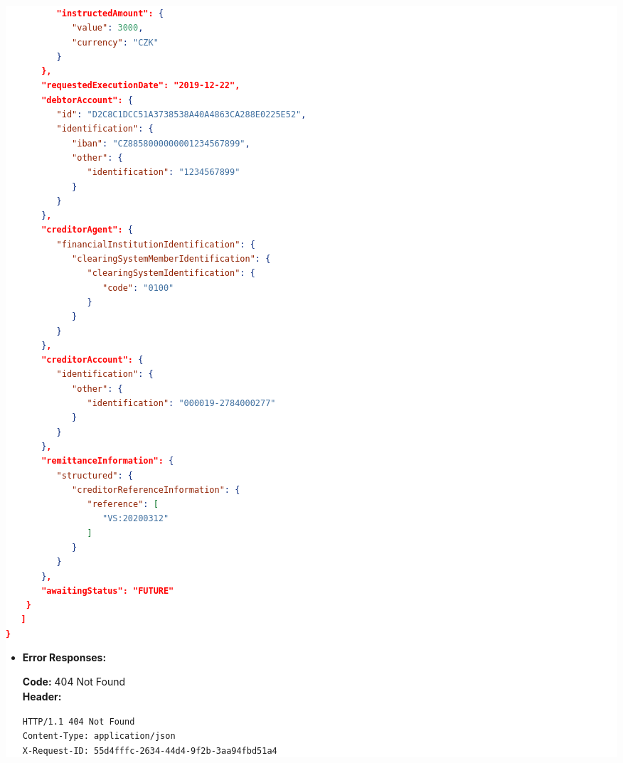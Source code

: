   ```json
            "instructedAmount": {
               "value": 3000,
               "currency": "CZK"
            }
         },
         "requestedExecutionDate": "2019-12-22",
         "debtorAccount": {
            "id": "D2C8C1DCC51A3738538A40A4863CA288E0225E52",
            "identification": {
               "iban": "CZ8858000000001234567899",
               "other": {
                  "identification": "1234567899"
               }
            }
         },
         "creditorAgent": {
            "financialInstitutionIdentification": {
               "clearingSystemMemberIdentification": {
                  "clearingSystemIdentification": {
                     "code": "0100"
                  }
               }
            }
         },
         "creditorAccount": {
            "identification": {
               "other": {
                  "identification": "000019-2784000277"
               }
            }
         },
         "remittanceInformation": {
            "structured": {
               "creditorReferenceInformation": {
                  "reference": [
                     "VS:20200312"
                  ]
               }
            }
         },
         "awaitingStatus": "FUTURE"
      }
     ]
  }
  ```

* **Error Responses:**

  **Code:** 404 Not Found <br />
  **Header:**
  ```http
  HTTP/1.1 404 Not Found
  Content-Type: application/json
  X-Request-ID: 55d4fffc-2634-44d4-9f2b-3aa94fbd51a4
  ```
